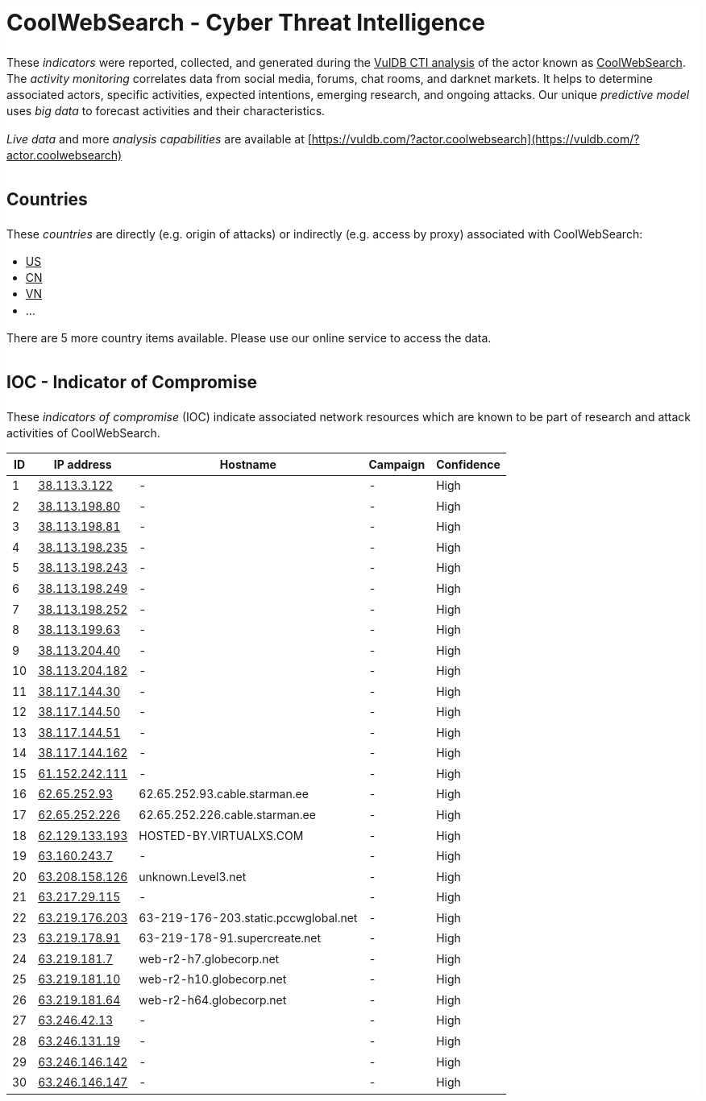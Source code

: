 # CoolWebSearch - Cyber Threat Intelligence

These _indicators_ were reported, collected, and generated during the [VulDB CTI analysis](https://vuldb.com/?kb.cti) of the actor known as [CoolWebSearch](https://vuldb.com/?actor.coolwebsearch). The _activity monitoring_ correlates data from social media, forums, chat rooms, and darknet markets. It helps to determine associated actors, specific activities, expected intentions, emerging research, and ongoing attacks. Our unique _predictive model_ uses _big data_ to forecast activities and their characteristics.

_Live data_ and more _analysis capabilities_ are available at [https://vuldb.com/?actor.coolwebsearch](https://vuldb.com/?actor.coolwebsearch)

## Countries

These _countries_ are directly (e.g. origin of attacks) or indirectly (e.g. access by proxy) associated with CoolWebSearch:

* [US](https://vuldb.com/?country.us)
* [CN](https://vuldb.com/?country.cn)
* [VN](https://vuldb.com/?country.vn)
* ...

There are 5 more country items available. Please use our online service to access the data.

## IOC - Indicator of Compromise

These _indicators of compromise_ (IOC) indicate associated network resources which are known to be part of research and attack activities of CoolWebSearch.

ID | IP address | Hostname | Campaign | Confidence
-- | ---------- | -------- | -------- | ----------
1 | [38.113.3.122](https://vuldb.com/?ip.38.113.3.122) | - | - | High
2 | [38.113.198.80](https://vuldb.com/?ip.38.113.198.80) | - | - | High
3 | [38.113.198.81](https://vuldb.com/?ip.38.113.198.81) | - | - | High
4 | [38.113.198.235](https://vuldb.com/?ip.38.113.198.235) | - | - | High
5 | [38.113.198.243](https://vuldb.com/?ip.38.113.198.243) | - | - | High
6 | [38.113.198.249](https://vuldb.com/?ip.38.113.198.249) | - | - | High
7 | [38.113.198.252](https://vuldb.com/?ip.38.113.198.252) | - | - | High
8 | [38.113.199.63](https://vuldb.com/?ip.38.113.199.63) | - | - | High
9 | [38.113.204.40](https://vuldb.com/?ip.38.113.204.40) | - | - | High
10 | [38.113.204.182](https://vuldb.com/?ip.38.113.204.182) | - | - | High
11 | [38.117.144.30](https://vuldb.com/?ip.38.117.144.30) | - | - | High
12 | [38.117.144.50](https://vuldb.com/?ip.38.117.144.50) | - | - | High
13 | [38.117.144.51](https://vuldb.com/?ip.38.117.144.51) | - | - | High
14 | [38.117.144.162](https://vuldb.com/?ip.38.117.144.162) | - | - | High
15 | [61.152.242.111](https://vuldb.com/?ip.61.152.242.111) | - | - | High
16 | [62.65.252.93](https://vuldb.com/?ip.62.65.252.93) | 62.65.252.93.cable.starman.ee | - | High
17 | [62.65.252.226](https://vuldb.com/?ip.62.65.252.226) | 62.65.252.226.cable.starman.ee | - | High
18 | [62.129.133.193](https://vuldb.com/?ip.62.129.133.193) | HOSTED-BY.VIRTUALXS.COM | - | High
19 | [63.160.243.7](https://vuldb.com/?ip.63.160.243.7) | - | - | High
20 | [63.208.158.126](https://vuldb.com/?ip.63.208.158.126) | unknown.Level3.net | - | High
21 | [63.217.29.115](https://vuldb.com/?ip.63.217.29.115) | - | - | High
22 | [63.219.176.203](https://vuldb.com/?ip.63.219.176.203) | 63-219-176-203.static.pccwglobal.net | - | High
23 | [63.219.178.91](https://vuldb.com/?ip.63.219.178.91) | 63-219-178-91.supercreate.net | - | High
24 | [63.219.181.7](https://vuldb.com/?ip.63.219.181.7) | web-r2-h7.globecorp.net | - | High
25 | [63.219.181.10](https://vuldb.com/?ip.63.219.181.10) | web-r2-h10.globecorp.net | - | High
26 | [63.219.181.64](https://vuldb.com/?ip.63.219.181.64) | web-r2-h64.globecorp.net | - | High
27 | [63.246.42.13](https://vuldb.com/?ip.63.246.42.13) | - | - | High
28 | [63.246.131.19](https://vuldb.com/?ip.63.246.131.19) | - | - | High
29 | [63.246.146.142](https://vuldb.com/?ip.63.246.146.142) | - | - | High
30 | [63.246.146.147](https://vuldb.com/?ip.63.246.146.147) | - | - | High
